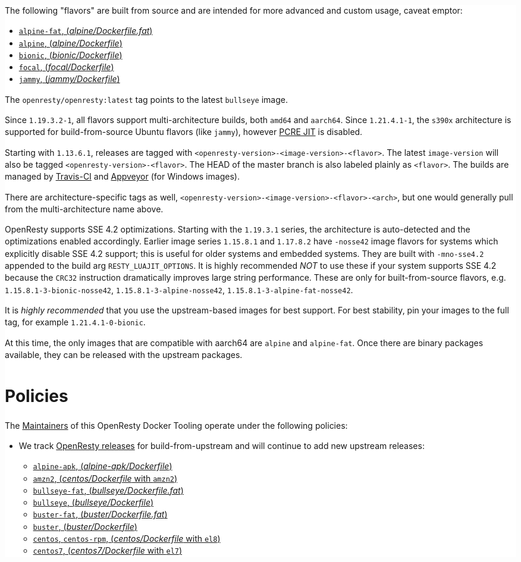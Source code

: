 The following "flavors" are built from source and are intended for more advanced and custom usage, caveat emptor:

- [`alpine-fat`, (*alpine/Dockerfile.fat*)](https://github.com/openresty/docker-openresty/blob/master/alpine/Dockerfile.fat)
- [`alpine`, (*alpine/Dockerfile*)](https://github.com/openresty/docker-openresty/blob/master/alpine/Dockerfile)
- [`bionic`, (*bionic/Dockerfile*)](https://github.com/openresty/docker-openresty/blob/master/bionic/Dockerfile)
- [`focal`, (*focal/Dockerfile*)](https://github.com/openresty/docker-openresty/blob/master/focal/Dockerfile)
- [`jammy`, (*jammy/Dockerfile*)](https://github.com/openresty/docker-openresty/blob/master/jammy/Dockerfile)

The `openresty/openresty:latest` tag points to the latest `bullseye` image.

Since `1.19.3.2-1`, all flavors support multi-architecture builds, both `amd64` and `aarch64`.  Since `1.21.4.1-1`, the `s390x` architecture is supported for build-from-source Ubuntu flavors (like `jammy`), however [PCRE JIT](https://github.com/zherczeg/sljit/issues/89) is disabled.

Starting with `1.13.6.1`, releases are tagged with `<openresty-version>-<image-version>-<flavor>`.  The latest `image-version` will also be tagged `<openresty-version>-<flavor>`.   The HEAD of the master branch is also labeled plainly as `<flavor>`.  The builds are managed by [Travis-CI](https://travis-ci.com/github/neomantra/docker-openresty) and [Appveyor](https://ci.appveyor.com/project/openresty/docker-openresty) (for Windows images).

There are architecture-specific tags as well, `<openresty-version>-<image-version>-<flavor>-<arch>`, but one would generally pull from the multi-architecture name above.

OpenResty supports SSE 4.2 optimizations.  Starting with the `1.19.3.1` series, the architecture is auto-detected and the optimizations enabled accordingly.  Earlier image series `1.15.8.1` and `1.17.8.2` have `-nosse42` image flavors for systems which explicitly disable SSE 4.2 support; this is useful for older systems and embedded systems.  They are built with `-mno-sse4.2` appended to the build arg `RESTY_LUAJIT_OPTIONS`.  It is highly recommended *NOT* to use these if your system supports SSE 4.2 because the `CRC32` instruction dramatically improves large string performance.  These are only for built-from-source flavors, e.g. `1.15.8.1-3-bionic-nosse42`, `1.15.8.1-3-alpine-nosse42`, `1.15.8.1-3-alpine-fat-nosse42`.

It is *highly recommended* that you use the upstream-based images for best support.  For best stability, pin your images to the full tag, for example `1.21.4.1-0-bionic`.

At this time, the only images that are compatible with aarch64 are `alpine` and `alpine-fat`.  Once there are binary packages available, they can be released with the upstream packages.

Policies
========

The [Maintainers](#changelog--authors) of this OpenResty Docker Tooling operate under the following policies:

 * We track [OpenResty releases](https://openresty.org/en/linux-packages.html) for build-from-upstream and will continue to add new upstream releases:

    * [`alpine-apk`, (*alpine-apk/Dockerfile*)](https://github.com/openresty/docker-openresty/blob/master/alpine-apk/Dockerfile)
    * [`amzn2`, (*centos/Dockerfile* with `amzn2`)](https://github.com/openresty/docker-openresty/blob/master/centos/Dockerfile)
    * [`bullseye-fat`, (*bullseye/Dockerfile.fat*)](https://github.com/openresty/docker-openresty/blob/master/bullseye/Dockerfile.fat)
    * [`bullseye`, (*bullseye/Dockerfile*)](https://github.com/openresty/docker-openresty/blob/master/bullseye/Dockerfile)
    * [`buster-fat`, (*buster/Dockerfile.fat*)](https://github.com/openresty/docker-openresty/blob/master/buster/Dockerfile.fat)
    * [`buster`, (*buster/Dockerfile*)](https://github.com/openresty/docker-openresty/blob/master/buster/Dockerfile)
    * [`centos`, `centos-rpm`, (*centos/Dockerfile* with `el8`)](https://github.com/openresty/docker-openresty/blob/master/centos/Dockerfile)
    * [`centos7`, (*centos7/Dockerfile* with `el7`)](https://github.com/openresty/docker-openresty/blob/master/centos7/Dockerfile)